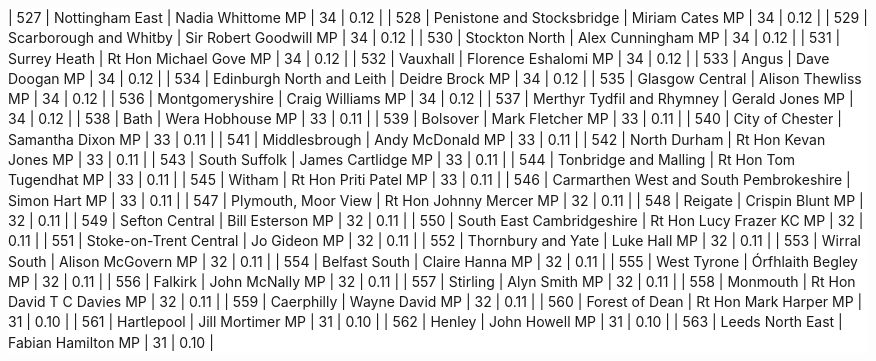 | 527 | Nottingham East | Nadia Whittome MP | 34 | 0.12 |
| 528 | Penistone and Stocksbridge | Miriam Cates MP | 34 | 0.12 |
| 529 | Scarborough and Whitby | Sir Robert Goodwill MP | 34 | 0.12 |
| 530 | Stockton North | Alex Cunningham MP | 34 | 0.12 |
| 531 | Surrey Heath | Rt Hon Michael Gove MP | 34 | 0.12 |
| 532 | Vauxhall | Florence Eshalomi MP | 34 | 0.12 |
| 533 | Angus | Dave Doogan MP | 34 | 0.12 |
| 534 | Edinburgh North and Leith | Deidre Brock MP | 34 | 0.12 |
| 535 | Glasgow Central | Alison Thewliss MP | 34 | 0.12 |
| 536 | Montgomeryshire | Craig Williams MP | 34 | 0.12 |
| 537 | Merthyr Tydfil and Rhymney | Gerald Jones MP | 34 | 0.12 |
| 538 | Bath | Wera Hobhouse MP | 33 | 0.11 |
| 539 | Bolsover | Mark Fletcher MP | 33 | 0.11 |
| 540 | City of Chester | Samantha Dixon MP | 33 | 0.11 |
| 541 | Middlesbrough | Andy McDonald MP | 33 | 0.11 |
| 542 | North Durham | Rt Hon Kevan Jones MP | 33 | 0.11 |
| 543 | South Suffolk | James Cartlidge MP | 33 | 0.11 |
| 544 | Tonbridge and Malling | Rt Hon Tom Tugendhat MP | 33 | 0.11 |
| 545 | Witham | Rt Hon Priti Patel MP | 33 | 0.11 |
| 546 | Carmarthen West and South Pembrokeshire | Simon Hart MP | 33 | 0.11 |
| 547 | Plymouth, Moor View | Rt Hon Johnny Mercer MP | 32 | 0.11 |
| 548 | Reigate | Crispin Blunt MP | 32 | 0.11 |
| 549 | Sefton Central | Bill Esterson MP | 32 | 0.11 |
| 550 | South East Cambridgeshire | Rt Hon Lucy Frazer KC MP | 32 | 0.11 |
| 551 | Stoke-on-Trent Central | Jo Gideon MP | 32 | 0.11 |
| 552 | Thornbury and Yate | Luke Hall MP | 32 | 0.11 |
| 553 | Wirral South | Alison McGovern MP | 32 | 0.11 |
| 554 | Belfast South | Claire Hanna MP | 32 | 0.11 |
| 555 | West Tyrone | Órfhlaith Begley MP | 32 | 0.11 |
| 556 | Falkirk | John McNally MP | 32 | 0.11 |
| 557 | Stirling | Alyn Smith MP | 32 | 0.11 |
| 558 | Monmouth | Rt Hon David T C Davies MP | 32 | 0.11 |
| 559 | Caerphilly | Wayne David MP | 32 | 0.11 |
| 560 | Forest of Dean | Rt Hon Mark Harper MP | 31 | 0.10 |
| 561 | Hartlepool | Jill Mortimer MP | 31 | 0.10 |
| 562 | Henley | John Howell MP | 31 | 0.10 |
| 563 | Leeds North East | Fabian Hamilton MP | 31 | 0.10 |